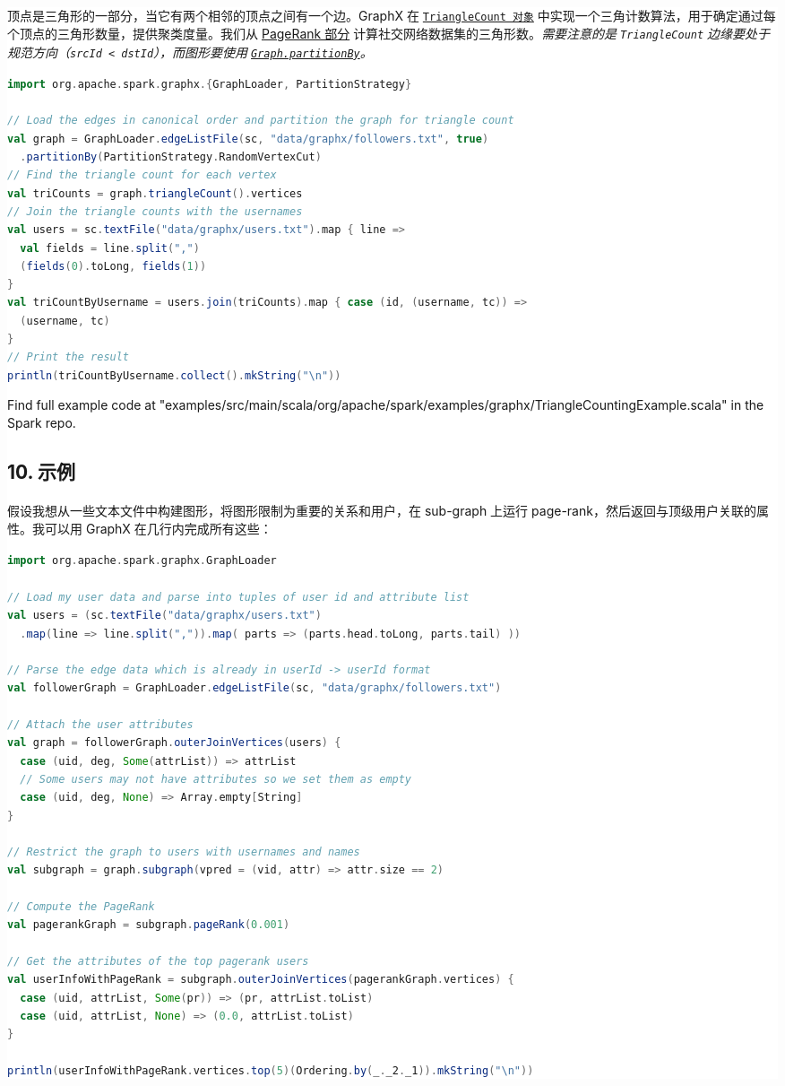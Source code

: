 顶点是三角形的一部分，当它有两个相邻的顶点之间有一个边。GraphX 在 [`TriangleCount 对象`](https://spark.apache.org/docs/latest/api/scala/index.html#org.apache.spark.graphx.lib.TriangleCount$) 中实现一个三角计数算法，用于确定通过每个顶点的三角形数量，提供聚类度量。我们从 [PageRank 部分](https://spark.apache.org/docs/latest/graphx-programming-guide.html#pagerank) 计算社交网络数据集的三角形数。*需要注意的是 `TriangleCount` 边缘要处于规范方向（`srcId < dstId`），而图形要使用 [`Graph.partitionBy`](https://spark.apache.org/docs/latest/api/scala/index.html#org.apache.spark.graphx.Graph@partitionBy(PartitionStrategy):Graph[VD,ED])。*

```scala
import org.apache.spark.graphx.{GraphLoader, PartitionStrategy}

// Load the edges in canonical order and partition the graph for triangle count
val graph = GraphLoader.edgeListFile(sc, "data/graphx/followers.txt", true)
  .partitionBy(PartitionStrategy.RandomVertexCut)
// Find the triangle count for each vertex
val triCounts = graph.triangleCount().vertices
// Join the triangle counts with the usernames
val users = sc.textFile("data/graphx/users.txt").map { line =>
  val fields = line.split(",")
  (fields(0).toLong, fields(1))
}
val triCountByUsername = users.join(triCounts).map { case (id, (username, tc)) =>
  (username, tc)
}
// Print the result
println(triCountByUsername.collect().mkString("\n"))
```

Find full example code at "examples/src/main/scala/org/apache/spark/examples/graphx/TriangleCountingExample.scala" in the Spark repo.



## 10. 示例

假设我想从一些文本文件中构建图形，将图形限制为重要的关系和用户，在 sub-graph 上运行 page-rank，然后返回与顶级用户关联的属性。我可以用 GraphX 在几行内完成所有这些：

```scala
import org.apache.spark.graphx.GraphLoader

// Load my user data and parse into tuples of user id and attribute list
val users = (sc.textFile("data/graphx/users.txt")
  .map(line => line.split(",")).map( parts => (parts.head.toLong, parts.tail) ))

// Parse the edge data which is already in userId -> userId format
val followerGraph = GraphLoader.edgeListFile(sc, "data/graphx/followers.txt")

// Attach the user attributes
val graph = followerGraph.outerJoinVertices(users) {
  case (uid, deg, Some(attrList)) => attrList
  // Some users may not have attributes so we set them as empty
  case (uid, deg, None) => Array.empty[String]
}

// Restrict the graph to users with usernames and names
val subgraph = graph.subgraph(vpred = (vid, attr) => attr.size == 2)

// Compute the PageRank
val pagerankGraph = subgraph.pageRank(0.001)

// Get the attributes of the top pagerank users
val userInfoWithPageRank = subgraph.outerJoinVertices(pagerankGraph.vertices) {
  case (uid, attrList, Some(pr)) => (pr, attrList.toList)
  case (uid, attrList, None) => (0.0, attrList.toList)
}

println(userInfoWithPageRank.vertices.top(5)(Ordering.by(_._2._1)).mkString("\n"))
```